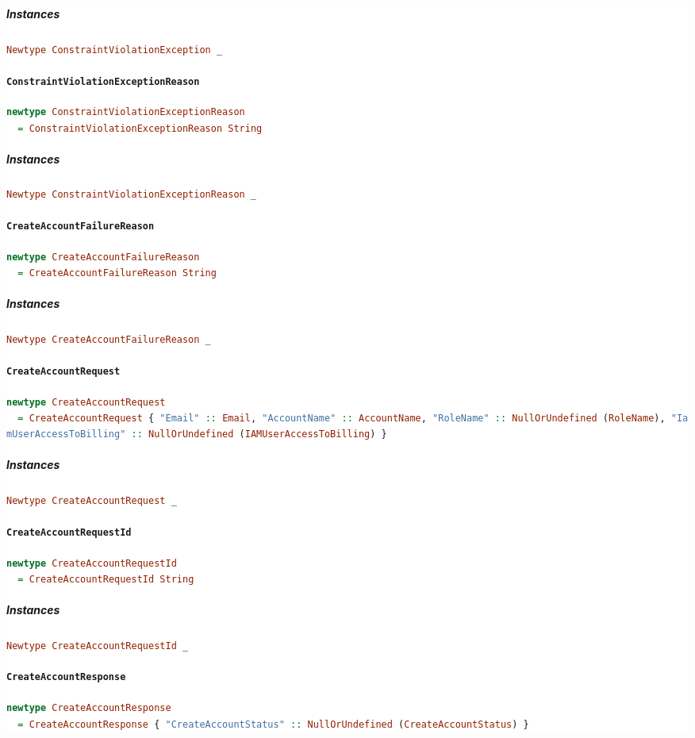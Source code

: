 ##### Instances
``` purescript
Newtype ConstraintViolationException _
```

#### `ConstraintViolationExceptionReason`

``` purescript
newtype ConstraintViolationExceptionReason
  = ConstraintViolationExceptionReason String
```

##### Instances
``` purescript
Newtype ConstraintViolationExceptionReason _
```

#### `CreateAccountFailureReason`

``` purescript
newtype CreateAccountFailureReason
  = CreateAccountFailureReason String
```

##### Instances
``` purescript
Newtype CreateAccountFailureReason _
```

#### `CreateAccountRequest`

``` purescript
newtype CreateAccountRequest
  = CreateAccountRequest { "Email" :: Email, "AccountName" :: AccountName, "RoleName" :: NullOrUndefined (RoleName), "IamUserAccessToBilling" :: NullOrUndefined (IAMUserAccessToBilling) }
```

##### Instances
``` purescript
Newtype CreateAccountRequest _
```

#### `CreateAccountRequestId`

``` purescript
newtype CreateAccountRequestId
  = CreateAccountRequestId String
```

##### Instances
``` purescript
Newtype CreateAccountRequestId _
```

#### `CreateAccountResponse`

``` purescript
newtype CreateAccountResponse
  = CreateAccountResponse { "CreateAccountStatus" :: NullOrUndefined (CreateAccountStatus) }
```
